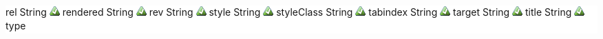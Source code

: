 <td align="left">rel</td>
<td align="left"></td>
<td align="left">String</td>
</tr>
<tr class="odd">
<td align="left"><img src="images/icon_success_sml.gif" alt="success" /></td>
<td align="left">rendered</td>
<td align="left"></td>
<td align="left">String</td>
</tr>
<tr class="even">
<td align="left"><img src="images/icon_success_sml.gif" alt="success" /></td>
<td align="left">rev</td>
<td align="left"></td>
<td align="left">String</td>
</tr>
<tr class="odd">
<td align="left"><img src="images/icon_success_sml.gif" alt="success" /></td>
<td align="left">style</td>
<td align="left"></td>
<td align="left">String</td>
</tr>
<tr class="even">
<td align="left"><img src="images/icon_success_sml.gif" alt="success" /></td>
<td align="left">styleClass</td>
<td align="left"></td>
<td align="left">String</td>
</tr>
<tr class="odd">
<td align="left"><img src="images/icon_success_sml.gif" alt="success" /></td>
<td align="left">tabindex</td>
<td align="left"></td>
<td align="left">String</td>
</tr>
<tr class="even">
<td align="left"><img src="images/icon_success_sml.gif" alt="success" /></td>
<td align="left">target</td>
<td align="left"></td>
<td align="left">String</td>
</tr>
<tr class="odd">
<td align="left"><img src="images/icon_success_sml.gif" alt="success" /></td>
<td align="left">title</td>
<td align="left"></td>
<td align="left">String</td>
</tr>
<tr class="even">
<td align="left"><img src="images/icon_success_sml.gif" alt="success" /></td>
<td align="left">type</td>
<td align="left"></td>
